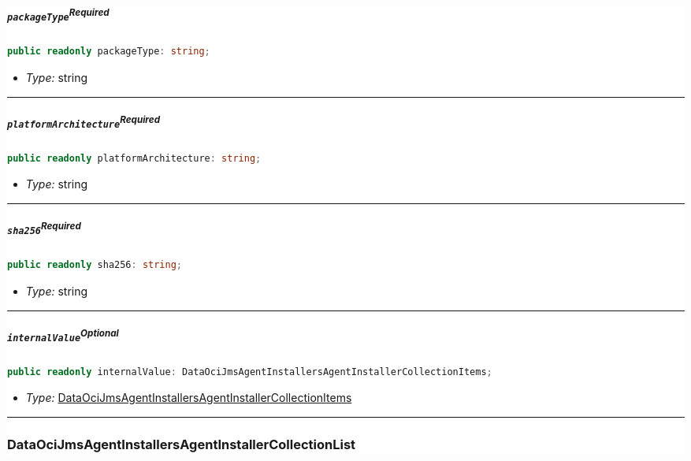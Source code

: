
##### `packageType`<sup>Required</sup> <a name="packageType" id="rhizo-co-terraform-provider-oci.dataOciJmsAgentInstallers.DataOciJmsAgentInstallersAgentInstallerCollectionItemsOutputReference.property.packageType"></a>

```typescript
public readonly packageType: string;
```

- *Type:* string

---

##### `platformArchitecture`<sup>Required</sup> <a name="platformArchitecture" id="rhizo-co-terraform-provider-oci.dataOciJmsAgentInstallers.DataOciJmsAgentInstallersAgentInstallerCollectionItemsOutputReference.property.platformArchitecture"></a>

```typescript
public readonly platformArchitecture: string;
```

- *Type:* string

---

##### `sha256`<sup>Required</sup> <a name="sha256" id="rhizo-co-terraform-provider-oci.dataOciJmsAgentInstallers.DataOciJmsAgentInstallersAgentInstallerCollectionItemsOutputReference.property.sha256"></a>

```typescript
public readonly sha256: string;
```

- *Type:* string

---

##### `internalValue`<sup>Optional</sup> <a name="internalValue" id="rhizo-co-terraform-provider-oci.dataOciJmsAgentInstallers.DataOciJmsAgentInstallersAgentInstallerCollectionItemsOutputReference.property.internalValue"></a>

```typescript
public readonly internalValue: DataOciJmsAgentInstallersAgentInstallerCollectionItems;
```

- *Type:* <a href="#rhizo-co-terraform-provider-oci.dataOciJmsAgentInstallers.DataOciJmsAgentInstallersAgentInstallerCollectionItems">DataOciJmsAgentInstallersAgentInstallerCollectionItems</a>

---


### DataOciJmsAgentInstallersAgentInstallerCollectionList <a name="DataOciJmsAgentInstallersAgentInstallerCollectionList" id="rhizo-co-terraform-provider-oci.dataOciJmsAgentInstallers.DataOciJmsAgentInstallersAgentInstallerCollectionList"></a>
